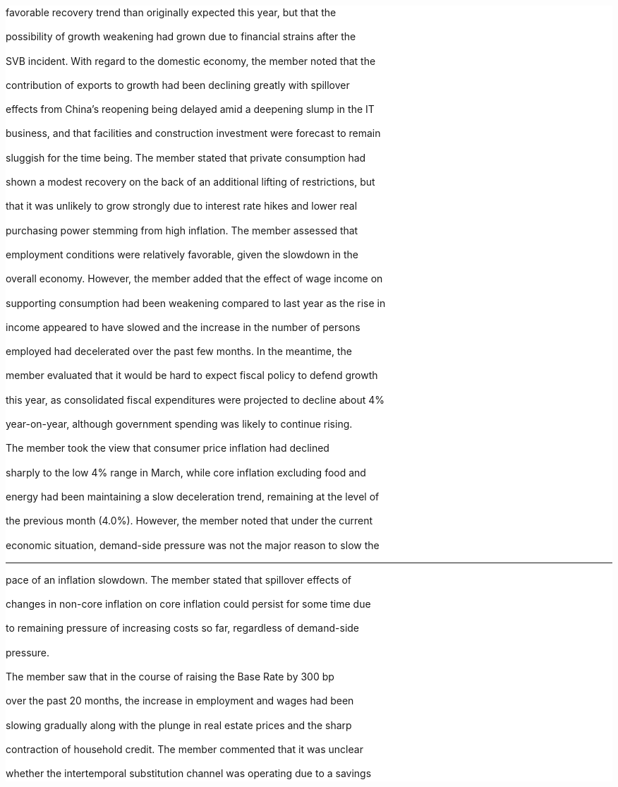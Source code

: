 favorable recovery trend than originally expected this year, but that the

possibility of growth weakening had grown due to financial strains after the

SVB incident. With regard to the domestic economy, the member noted that the

contribution of exports to growth had been declining greatly with spillover

effects from China’s reopening being delayed amid a deepening slump in the IT

business, and that facilities and construction investment were forecast to remain

sluggish for the time being. The member stated that private consumption had

shown a modest recovery on the back of an additional lifting of restrictions, but

that it was unlikely to grow strongly due to interest rate hikes and lower real

purchasing power stemming from high inflation. The member assessed that

employment conditions were relatively favorable, given the slowdown in the

overall economy. However, the member added that the effect of wage income on

supporting consumption had been weakening compared to last year as the rise in

income appeared to have slowed and the increase in the number of persons

employed had decelerated over the past few months. In the meantime, the

member evaluated that it would be hard to expect fiscal policy to defend growth

this year, as consolidated fiscal expenditures were projected to decline about 4%

year-on-year, although government spending was likely to continue rising.

The member took the view that consumer price inflation had declined

sharply to the low 4% range in March, while core inflation excluding food and

energy had been maintaining a slow deceleration trend, remaining at the level of

the previous month (4.0%). However, the member noted that under the current

economic situation, demand-side pressure was not the major reason to slow the


-----

pace of an inflation slowdown. The member stated that spillover effects of

changes in non-core inflation on core inflation could persist for some time due

to remaining pressure of increasing costs so far, regardless of demand-side

pressure.

The member saw that in the course of raising the Base Rate by 300 bp

over the past 20 months, the increase in employment and wages had been

slowing gradually along with the plunge in real estate prices and the sharp

contraction of household credit. The member commented that it was unclear

whether the intertemporal substitution channel was operating due to a savings
